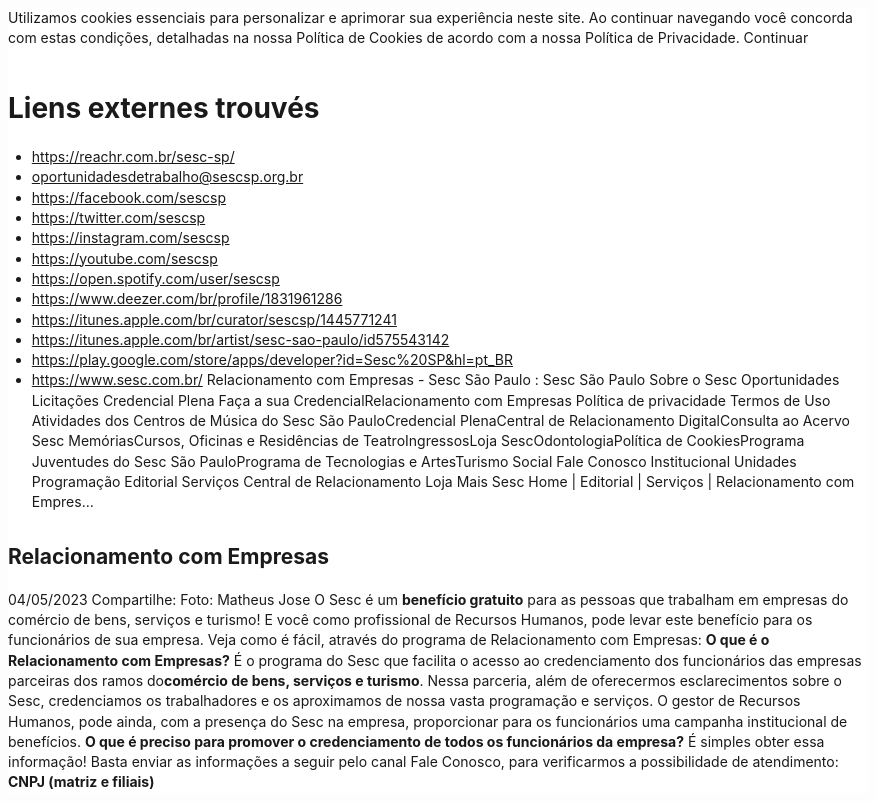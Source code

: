 Utilizamos cookies essenciais para personalizar e aprimorar sua experiência neste site. Ao continuar navegando você concorda com estas condições, detalhadas na nossa Política de Cookies de acordo com a nossa Política de Privacidade.
Continuar 


# Liens externes trouvés
- https://reachr.com.br/sesc-sp/
- oportunidadesdetrabalho@sescsp.org.br
- https://facebook.com/sescsp
- https://twitter.com/sescsp
- https://instagram.com/sescsp
- https://youtube.com/sescsp
- https://open.spotify.com/user/sescsp
- https://www.deezer.com/br/profile/1831961286
- https://itunes.apple.com/br/curator/sescsp/1445771241
- https://itunes.apple.com/br/artist/sesc-sao-paulo/id575543142
- https://play.google.com/store/apps/developer?id=Sesc%20SP&hl=pt_BR
- https://www.sesc.com.br/
Relacionamento com Empresas - Sesc São Paulo : Sesc São Paulo
Sobre o Sesc
Oportunidades
Licitações
Credencial Plena
Faça a sua CredencialRelacionamento com Empresas
Política de privacidade
Termos de Uso
Atividades dos Centros de Música do Sesc São PauloCredencial PlenaCentral de Relacionamento DigitalConsulta ao Acervo Sesc MemóriasCursos, Oficinas e Residências de TeatroIngressosLoja SescOdontologiaPolítica de CookiesPrograma Juventudes do Sesc São PauloPrograma de Tecnologias e ArtesTurismo Social 
Fale Conosco
Institucional
Unidades
Programação
Editorial
Serviços
Central de Relacionamento
Loja
Mais Sesc
Home |  Editorial |  Serviços |  Relacionamento com Empres… 
##  Relacionamento com Empresas 
04/05/2023
Compartilhe: 
Foto: Matheus Jose
O Sesc é um **benefício gratuito** para as pessoas que trabalham em empresas do comércio de bens, serviços e turismo! 
E você como profissional de Recursos Humanos, pode levar este benefício para os funcionários de sua empresa. 
Veja como é fácil, através do programa de Relacionamento com Empresas: 
**O que é o Relacionamento com Empresas?**
É o programa do Sesc que facilita o acesso ao credenciamento dos funcionários das empresas parceiras dos ramos do**comércio de bens, serviços e turismo**. Nessa parceria, além de oferecermos esclarecimentos sobre o Sesc, credenciamos os trabalhadores e os aproximamos de nossa vasta programação e serviços. 
O gestor de Recursos Humanos, pode ainda, com a presença do Sesc na empresa, proporcionar para os funcionários uma campanha institucional de benefícios. 
**O que é preciso para promover o credenciamento de todos os funcionários da empresa?**
É simples obter essa informação! 
Basta enviar as informações a seguir pelo canal Fale Conosco, para verificarmos a possibilidade de atendimento: 
**CNPJ (matriz e filiais)**  